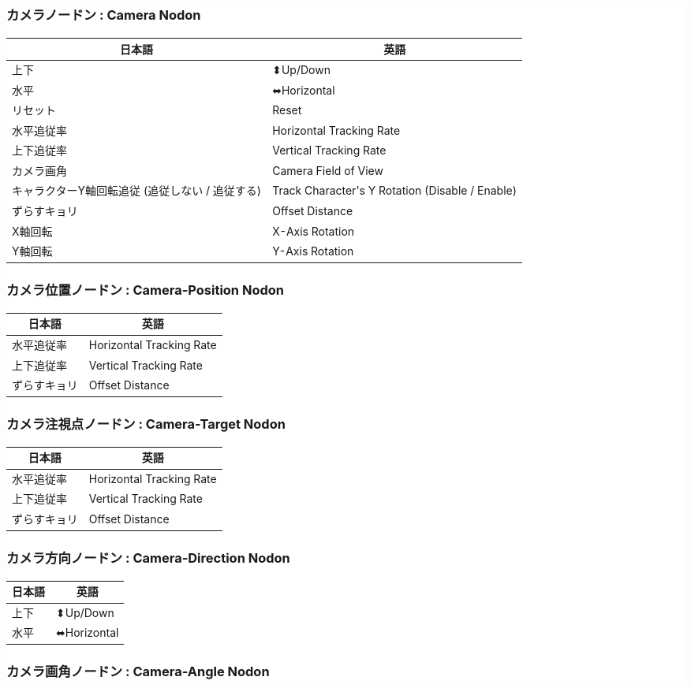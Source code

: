 ### カメラノードン : Camera Nodon

| 日本語 | 英語 |
|--------|-----|
|上下|⬍Up/Down|
|水平|⬌Horizontal|
|リセット|Reset|
|水平追従率|Horizontal Tracking Rate|
|上下追従率|Vertical Tracking Rate|
|カメラ画角|Camera Field of View|
|キャラクターY軸回転追従 (追従しない / 追従する)|Track Character's Y Rotation (Disable / Enable)|
|ずらすキョリ|Offset Distance|
|X軸回転|X-Axis Rotation|
|Y軸回転|Y-Axis Rotation|

### カメラ位置ノードン : Camera-Position Nodon

| 日本語 | 英語 |
|--------|-----|
|水平追従率|Horizontal Tracking Rate|
|上下追従率|Vertical Tracking Rate|
|ずらすキョリ|Offset Distance|

### カメラ注視点ノードン : Camera-Target Nodon

| 日本語 | 英語 |
|--------|-----|
|水平追従率|Horizontal Tracking Rate|
|上下追従率|Vertical Tracking Rate|
|ずらすキョリ|Offset Distance|

### カメラ方向ノードン : Camera-Direction Nodon

| 日本語 | 英語 |
|--------|-----|
|上下|⬍Up/Down|
|水平|⬌Horizontal|

### カメラ画角ノードン : Camera-Angle Nodon
